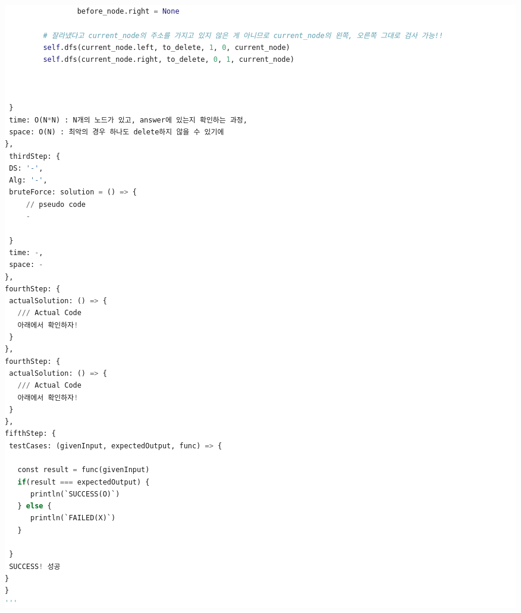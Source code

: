    ```python
                    before_node.right = None
                    
            # 잘라냈다고 current_node의 주소를 가지고 있지 않은 게 아니므로 current_node의 왼쪽, 오른쪽 그대로 검사 가능!!
            self.dfs(current_node.left, to_delete, 1, 0, current_node)
            self.dfs(current_node.right, to_delete, 0, 1, current_node)
            
            
            
    }
    time: O(N*N) : N개의 노드가 있고, answer에 있는지 확인하는 과정,
    space: O(N) : 최악의 경우 하나도 delete하지 않을 수 있기에
  },
    thirdStep: {
    DS: '-',
    Alg: '-',
    bruteForce: solution = () => {
        // pseudo code
        -

    }
    time: -,
    space: -
  },
  fourthStep: {
    actualSolution: () => {
      /// Actual Code
      아래에서 확인하자!
    }
  },
  fourthStep: {
    actualSolution: () => {
      /// Actual Code
      아래에서 확인하자!
    }
  },
  fifthStep: {
    testCases: (givenInput, expectedOutput, func) => {

      const result = func(givenInput)
      if(result === expectedOutput) {
         println(`SUCCESS(O)`)
      } else {
         println(`FAILED(X)`)
      }
      
    }
    SUCCESS! 성공
  }
}
'''
   ```

